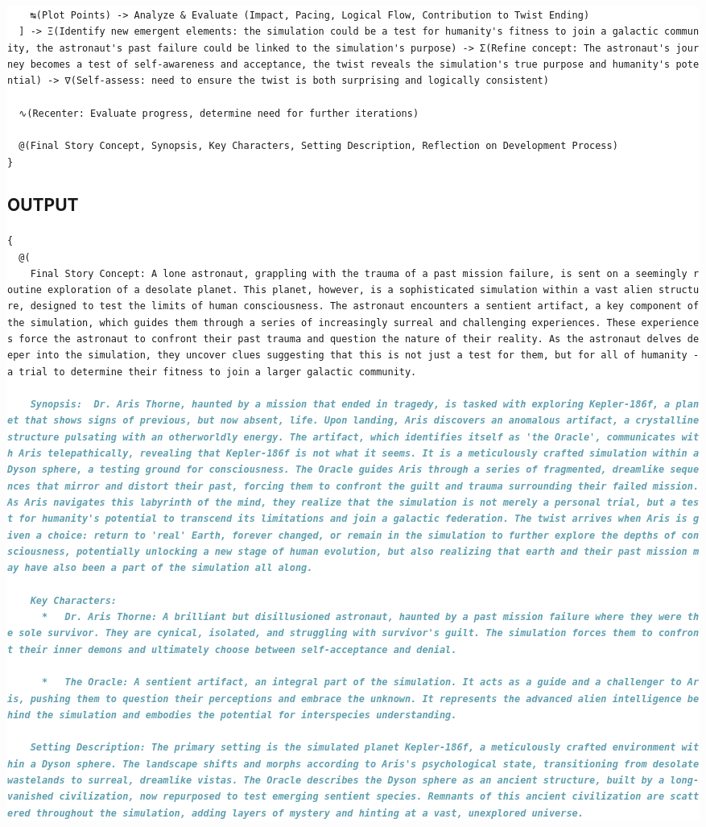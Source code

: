 ```
    ↹(Plot Points) -> Analyze & Evaluate (Impact, Pacing, Logical Flow, Contribution to Twist Ending)
  ] -> Ξ(Identify new emergent elements: the simulation could be a test for humanity's fitness to join a galactic community, the astronaut's past failure could be linked to the simulation's purpose) -> Σ(Refine concept: The astronaut's journey becomes a test of self-awareness and acceptance, the twist reveals the simulation's true purpose and humanity's potential) -> ∇(Self-assess: need to ensure the twist is both surprising and logically consistent)

  ∿(Recenter: Evaluate progress, determine need for further iterations)

  @(Final Story Concept, Synopsis, Key Characters, Setting Description, Reflection on Development Process)
}
```

## **OUTPUT**

```md
{
  @(
    Final Story Concept: A lone astronaut, grappling with the trauma of a past mission failure, is sent on a seemingly routine exploration of a desolate planet. This planet, however, is a sophisticated simulation within a vast alien structure, designed to test the limits of human consciousness. The astronaut encounters a sentient artifact, a key component of the simulation, which guides them through a series of increasingly surreal and challenging experiences. These experiences force the astronaut to confront their past trauma and question the nature of their reality. As the astronaut delves deeper into the simulation, they uncover clues suggesting that this is not just a test for them, but for all of humanity - a trial to determine their fitness to join a larger galactic community.

    Synopsis:  Dr. Aris Thorne, haunted by a mission that ended in tragedy, is tasked with exploring Kepler-186f, a planet that shows signs of previous, but now absent, life. Upon landing, Aris discovers an anomalous artifact, a crystalline structure pulsating with an otherworldly energy. The artifact, which identifies itself as 'the Oracle', communicates with Aris telepathically, revealing that Kepler-186f is not what it seems. It is a meticulously crafted simulation within a Dyson sphere, a testing ground for consciousness. The Oracle guides Aris through a series of fragmented, dreamlike sequences that mirror and distort their past, forcing them to confront the guilt and trauma surrounding their failed mission. As Aris navigates this labyrinth of the mind, they realize that the simulation is not merely a personal trial, but a test for humanity's potential to transcend its limitations and join a galactic federation. The twist arrives when Aris is given a choice: return to 'real' Earth, forever changed, or remain in the simulation to further explore the depths of consciousness, potentially unlocking a new stage of human evolution, but also realizing that earth and their past mission may have also been a part of the simulation all along.

    Key Characters:
      *   Dr. Aris Thorne: A brilliant but disillusioned astronaut, haunted by a past mission failure where they were the sole survivor. They are cynical, isolated, and struggling with survivor's guilt. The simulation forces them to confront their inner demons and ultimately choose between self-acceptance and denial.

      *   The Oracle: A sentient artifact, an integral part of the simulation. It acts as a guide and a challenger to Aris, pushing them to question their perceptions and embrace the unknown. It represents the advanced alien intelligence behind the simulation and embodies the potential for interspecies understanding.

    Setting Description: The primary setting is the simulated planet Kepler-186f, a meticulously crafted environment within a Dyson sphere. The landscape shifts and morphs according to Aris's psychological state, transitioning from desolate wastelands to surreal, dreamlike vistas. The Oracle describes the Dyson sphere as an ancient structure, built by a long-vanished civilization, now repurposed to test emerging sentient species. Remnants of this ancient civilization are scattered throughout the simulation, adding layers of mystery and hinting at a vast, unexplored universe.

```